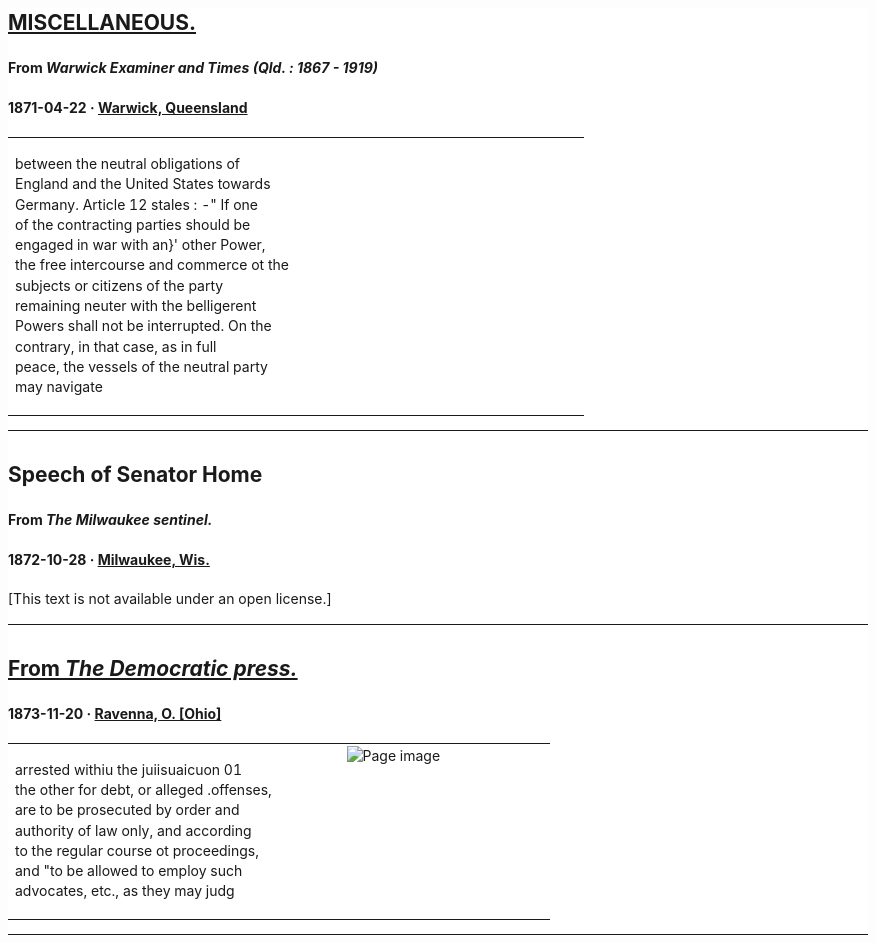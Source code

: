 
## [MISCELLANEOUS.](http://trove.nla.gov.au/ndp/del/article/82100806)

#### From _Warwick Examiner and Times (Qld. : 1867 - 1919)_

#### 1871-04-22 &middot; [Warwick, Queensland](http://dbpedia.org/resource/Warwick%2C_Queensland)

<table style="width: 100%;"><tr><td style="width: 50%">

  
between the neutral obligations of  
England and the United States towards  
Germany. Article 12 stales : -&quot; If one  
of the contracting parties should be  
engaged in war with an}&#x27; other Power,  
the free intercourse and commerce ot the  
subjects or citizens of the party  
remaining neuter with the belligerent  
Powers shall not be interrupted. On the  
contrary, in that case, as in full  
peace, the vessels of the neutral party  
may navigate
</td></tr></table>

---

## Speech of Senator Home

#### From _The Milwaukee sentinel._

#### 1872-10-28 &middot; [Milwaukee, Wis.](http://dbpedia.org/resource/Milwaukee)

[This text is not available under an open license.]

---

## [From _The Democratic press._](https://www.loc.gov/resource/sn83035083/1873-11-20/ed-1/?sp=2)

#### 1873-11-20 &middot; [Ravenna, O. [Ohio]](http://dbpedia.org/resource/Ravenna%2C_Ohio)

<table style="width: 100%;"><tr><td style="width: 50%">

  
arrested withiu the juiisuaicuon 01  
the other for debt, or alleged .offenses,  
are to be prosecuted by order and  
authority of law only, and according  
to the regular course ot proceedings,  
and &quot;to be allowed to employ such  
advocates, etc., as they may judg
</td><td style="width: 50%; max-height: 75%; margin: auto; display: block;">
<img alt="Page image" src="https://tile.loc.gov/image-services/iiif/service:ndnp:ohi:batch_ohi_fu_ver01:data:sn83035083:00296027170:1873112001:0102/pct:51.123330714846816,91.12323332506818,10.58915946582875,2.9134639226382344/!600,600/0/default.jpg"/>
</td>
</tr></table>

---